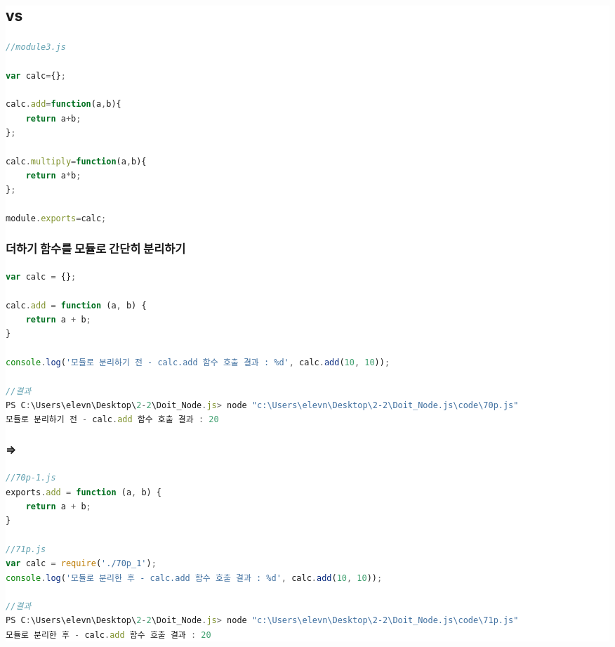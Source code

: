 ## vs

```jsx
//module3.js

var calc={};

calc.add=function(a,b){
	return a+b;
};

calc.multiply=function(a,b){
	return a*b;
};

module.exports=calc;
```

### 더하기 함수를 모듈로 간단히 분리하기

```jsx
var calc = {};

calc.add = function (a, b) {
    return a + b;
}

console.log('모듈로 분리하기 전 - calc.add 함수 호출 결과 : %d', calc.add(10, 10));

//결과
PS C:\Users\elevn\Desktop\2-2\Doit_Node.js> node "c:\Users\elevn\Desktop\2-2\Doit_Node.js\code\70p.js"
모듈로 분리하기 전 - calc.add 함수 호출 결과 : 20
```

### ⇒

```jsx
//70p-1.js
exports.add = function (a, b) {
    return a + b;
}

//71p.js
var calc = require('./70p_1');
console.log('모듈로 분리한 후 - calc.add 함수 호출 결과 : %d', calc.add(10, 10));

//결과
PS C:\Users\elevn\Desktop\2-2\Doit_Node.js> node "c:\Users\elevn\Desktop\2-2\Doit_Node.js\code\71p.js"
모듈로 분리한 후 - calc.add 함수 호출 결과 : 20
```
